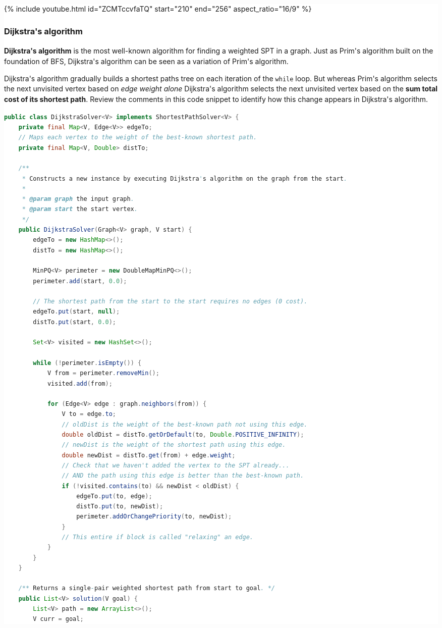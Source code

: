 {% include youtube.html id="ZCMTccvfaTQ" start="210" end="256" aspect_ratio="16/9" %}

### Dijkstra's algorithm

**Dijkstra's algorithm** is the most well-known algorithm for finding a weighted SPT in a graph. Just as Prim's algorithm built on the foundation of BFS, Dijkstra's algorithm can be seen as a variation of Prim's algorithm.

Dijkstra's algorithm gradually builds a shortest paths tree on each iteration of the `while` loop. But whereas Prim's algorithm selects the next unvisited vertex based on _edge weight alone_ Dijkstra's algorithm selects the next unvisited vertex based on the **sum total cost of its shortest path**. Review the comments in this code snippet to identify how this change appears in Dijkstra's algorithm.

```java
public class DijkstraSolver<V> implements ShortestPathSolver<V> {
    private final Map<V, Edge<V>> edgeTo;
    // Maps each vertex to the weight of the best-known shortest path.
    private final Map<V, Double> distTo;

    /**
     * Constructs a new instance by executing Dijkstra's algorithm on the graph from the start.
     *
     * @param graph the input graph.
     * @param start the start vertex.
     */
    public DijkstraSolver(Graph<V> graph, V start) {
        edgeTo = new HashMap<>();
        distTo = new HashMap<>();

        MinPQ<V> perimeter = new DoubleMapMinPQ<>();
        perimeter.add(start, 0.0);

        // The shortest path from the start to the start requires no edges (0 cost).
        edgeTo.put(start, null);
        distTo.put(start, 0.0);

        Set<V> visited = new HashSet<>();

        while (!perimeter.isEmpty()) {
            V from = perimeter.removeMin();
            visited.add(from);

            for (Edge<V> edge : graph.neighbors(from)) {
                V to = edge.to;
                // oldDist is the weight of the best-known path not using this edge.
                double oldDist = distTo.getOrDefault(to, Double.POSITIVE_INFINITY);
                // newDist is the weight of the shortest path using this edge.
                double newDist = distTo.get(from) + edge.weight;
                // Check that we haven't added the vertex to the SPT already...
                // AND the path using this edge is better than the best-known path.
                if (!visited.contains(to) && newDist < oldDist) {
                    edgeTo.put(to, edge);
                    distTo.put(to, newDist);
                    perimeter.addOrChangePriority(to, newDist);
                }
                // This entire if block is called "relaxing" an edge.
            }
        }
    }

    /** Returns a single-pair weighted shortest path from start to goal. */
    public List<V> solution(V goal) {
        List<V> path = new ArrayList<>();
        V curr = goal;
```